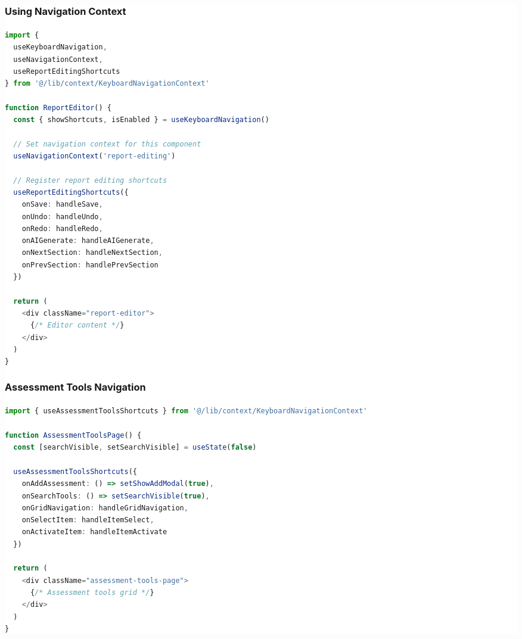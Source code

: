 ### Using Navigation Context
```typescript
import { 
  useKeyboardNavigation, 
  useNavigationContext,
  useReportEditingShortcuts 
} from '@/lib/context/KeyboardNavigationContext'

function ReportEditor() {
  const { showShortcuts, isEnabled } = useKeyboardNavigation()
  
  // Set navigation context for this component
  useNavigationContext('report-editing')
  
  // Register report editing shortcuts
  useReportEditingShortcuts({
    onSave: handleSave,
    onUndo: handleUndo,
    onRedo: handleRedo,
    onAIGenerate: handleAIGenerate,
    onNextSection: handleNextSection,
    onPrevSection: handlePrevSection
  })
  
  return (
    <div className="report-editor">
      {/* Editor content */}
    </div>
  )
}
```

### Assessment Tools Navigation
```typescript
import { useAssessmentToolsShortcuts } from '@/lib/context/KeyboardNavigationContext'

function AssessmentToolsPage() {
  const [searchVisible, setSearchVisible] = useState(false)
  
  useAssessmentToolsShortcuts({
    onAddAssessment: () => setShowAddModal(true),
    onSearchTools: () => setSearchVisible(true),
    onGridNavigation: handleGridNavigation,
    onSelectItem: handleItemSelect,
    onActivateItem: handleItemActivate
  })
  
  return (
    <div className="assessment-tools-page">
      {/* Assessment tools grid */}
    </div>
  )
}
```

